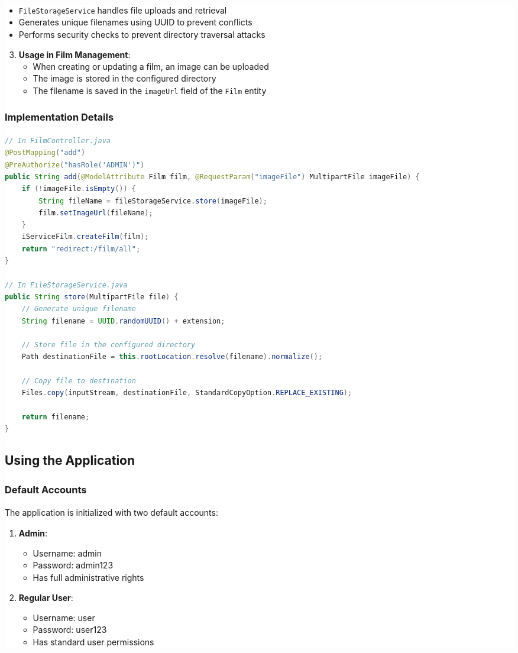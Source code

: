    - `FileStorageService` handles file uploads and retrieval
   - Generates unique filenames using UUID to prevent conflicts
   - Performs security checks to prevent directory traversal attacks

3. **Usage in Film Management**:
   - When creating or updating a film, an image can be uploaded
   - The image is stored in the configured directory
   - The filename is saved in the `imageUrl` field of the `Film` entity

### Implementation Details

```java
// In FilmController.java
@PostMapping("add")
@PreAuthorize("hasRole('ADMIN')")
public String add(@ModelAttribute Film film, @RequestParam("imageFile") MultipartFile imageFile) {
    if (!imageFile.isEmpty()) {
        String fileName = fileStorageService.store(imageFile);
        film.setImageUrl(fileName);
    }
    iServiceFilm.createFilm(film);
    return "redirect:/film/all";
}

// In FileStorageService.java
public String store(MultipartFile file) {
    // Generate unique filename
    String filename = UUID.randomUUID() + extension;

    // Store file in the configured directory
    Path destinationFile = this.rootLocation.resolve(filename).normalize();

    // Copy file to destination
    Files.copy(inputStream, destinationFile, StandardCopyOption.REPLACE_EXISTING);

    return filename;
}
```

## Using the Application

### Default Accounts

The application is initialized with two default accounts:

1. **Admin**:

   - Username: admin
   - Password: admin123
   - Has full administrative rights

2. **Regular User**:
   - Username: user
   - Password: user123
   - Has standard user permissions
